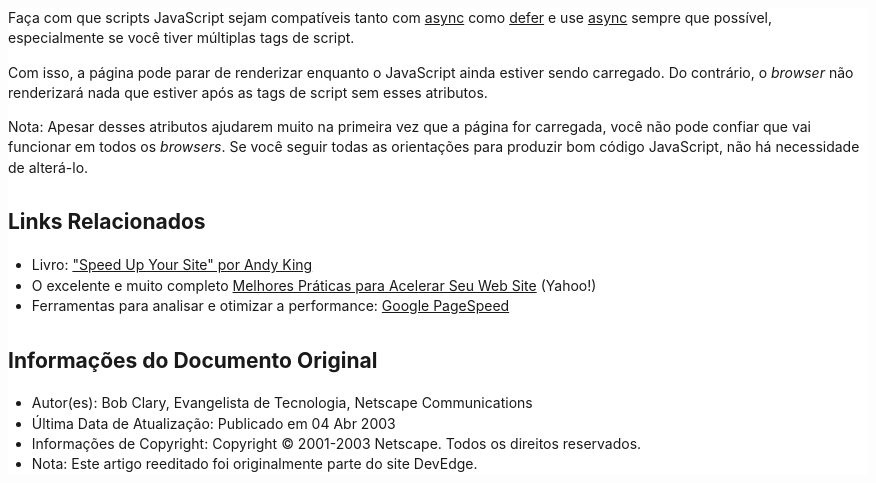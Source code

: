 Faça com que scripts JavaScript sejam compatíveis tanto com [async](/pt-BR/docs/HTML/Element/script#Attributes "https://developer.mozilla.org/en-US/docs/HTML/Element/script") como [defer](/pt-BR/docs/HTML/Element/script#Attributes "https://developer.mozilla.org/en-US/docs/HTML/Element/script") e use [async](/pt-BR/docs/HTML/Element/script#Attributes "https://developer.mozilla.org/en-US/docs/HTML/Element/script") sempre que possível, especialmente se você tiver múltiplas tags de script.

Com isso, a página pode parar de renderizar enquanto o JavaScript ainda estiver sendo carregado. Do contrário, o _browser_ não renderizará nada que estiver após as tags de script sem esses atributos.

Nota: Apesar desses atributos ajudarem muito na primeira vez que a página for carregada, você não pode confiar que vai funcionar em todos os _browsers_. Se você seguir todas as orientações para produzir bom código JavaScript, não há necessidade de alterá-lo.

## Links Relacionados

- Livro: ["Speed Up Your Site" por Andy King](http://www.websiteoptimization.com/)
- O excelente e muito completo [Melhores Práticas para Acelerar Seu Web Site](http://developer.yahoo.com/performance/rules.html) (Yahoo!)
- Ferramentas para analisar e otimizar a performance: [Google PageSpeed](https://developers.google.com/speed/pagespeed/)

## Informações do Documento Original

- Autor(es): Bob Clary, Evangelista de Tecnologia, Netscape Communications
- Última Data de Atualização: Publicado em 04 Abr 2003
- Informações de Copyright: Copyright © 2001-2003 Netscape. Todos os direitos reservados.
- Nota: Este artigo reeditado foi originalmente parte do site DevEdge.
